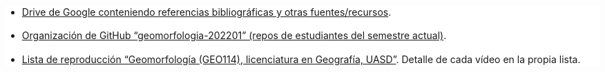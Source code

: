 -   [Drive de Google conteniendo referencias bibliográficas y otras
    fuentes/recursos](https://drive.google.com/drive/u/1/folders/1orlvmg86kad08FznStkmYaesxaTbzAQD).

-   [Organización de GitHub “geomorfologia-202201” (repos de estudiantes
    del semestre actual)](https://github.com/geomorfologia-202201/).

-   [Lista de reproducción “Geomorfología (GEO114), licenciatura en
    Geografía,
    UASD”](https://www.youtube.com/playlist?list=PLDcT2n8UzsCSt1-NnUQ8anwHhmouFr0Kv).
    Detalle de cada vídeo en la propia lista.

